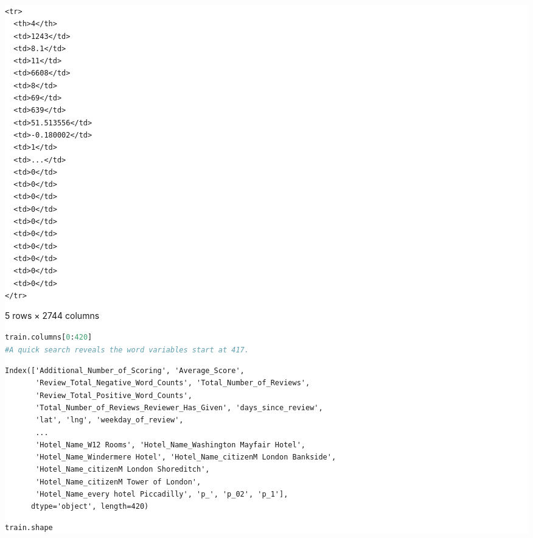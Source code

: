     <tr>
      <th>4</th>
      <td>1243</td>
      <td>8.1</td>
      <td>11</td>
      <td>6608</td>
      <td>8</td>
      <td>69</td>
      <td>639</td>
      <td>51.513556</td>
      <td>-0.180002</td>
      <td>1</td>
      <td>...</td>
      <td>0</td>
      <td>0</td>
      <td>0</td>
      <td>0</td>
      <td>0</td>
      <td>0</td>
      <td>0</td>
      <td>0</td>
      <td>0</td>
      <td>0</td>
    </tr>
  </tbody>
</table>
<p>5 rows × 2744 columns</p>
</div>




```python
train.columns[0:420]
#A quick search reveals the word variables start at 417.
```




    Index(['Additional_Number_of_Scoring', 'Average_Score',
           'Review_Total_Negative_Word_Counts', 'Total_Number_of_Reviews',
           'Review_Total_Positive_Word_Counts',
           'Total_Number_of_Reviews_Reviewer_Has_Given', 'days_since_review',
           'lat', 'lng', 'weekday_of_review',
           ...
           'Hotel_Name_W12 Rooms', 'Hotel_Name_Washington Mayfair Hotel',
           'Hotel_Name_Windermere Hotel', 'Hotel_Name_citizenM London Bankside',
           'Hotel_Name_citizenM London Shoreditch',
           'Hotel_Name_citizenM Tower of London',
           'Hotel_Name_every hotel Piccadilly', 'p_', 'p_02', 'p_1'],
          dtype='object', length=420)




```python
train.shape
```
